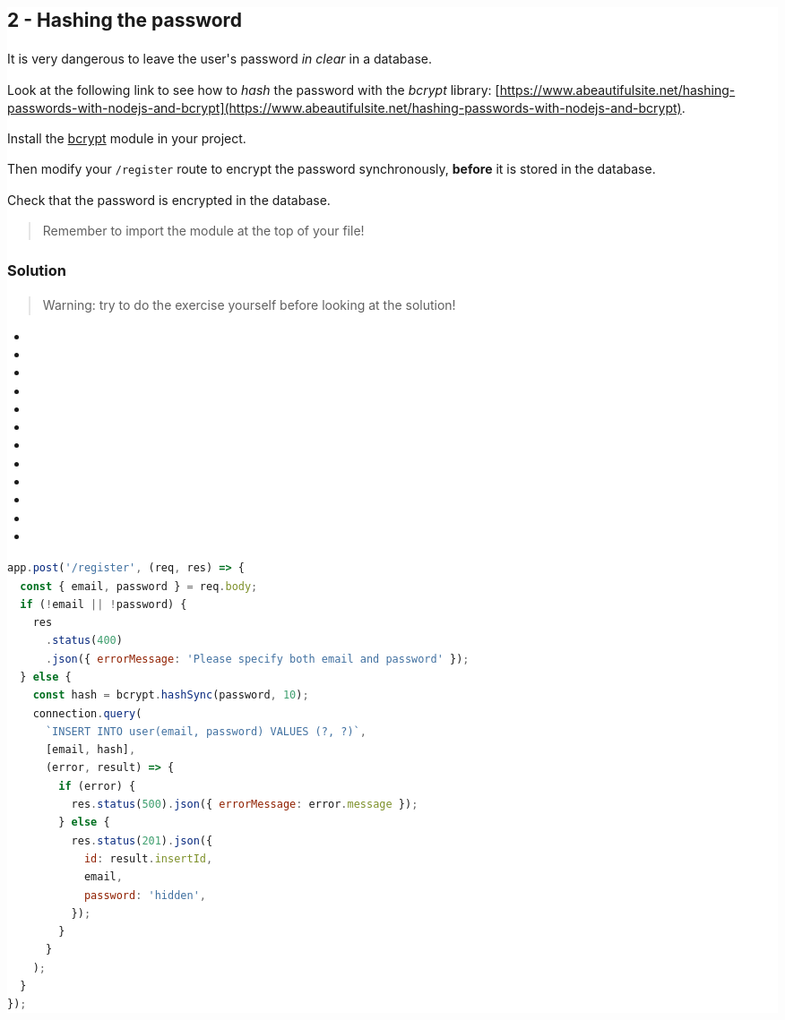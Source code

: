## 2 - Hashing the password

It is very dangerous to leave the user's password _in clear_ in a database.

Look at the following link to see how to _hash_ the password with the _bcrypt_ library: [https://www.abeautifulsite.net/hashing-passwords-with-nodejs-and-bcrypt](https://www.abeautifulsite.net/hashing-passwords-with-nodejs-and-bcrypt).

Install the [bcrypt](https://www.npmjs.com/package/bcrypt) module in your project.

Then modify your `/register` route to encrypt the password synchronously, **before** it is stored in the database.

Check that the password is encrypted in the database.

> Remember to import the module at the top of your file!

### Solution

> Warning: try to do the exercise yourself before looking at the solution!

-
-
-
-
-
-
-
-
-
-
-
-

```js
app.post('/register', (req, res) => {
  const { email, password } = req.body;
  if (!email || !password) {
    res
      .status(400)
      .json({ errorMessage: 'Please specify both email and password' });
  } else {
    const hash = bcrypt.hashSync(password, 10);
    connection.query(
      `INSERT INTO user(email, password) VALUES (?, ?)`,
      [email, hash],
      (error, result) => {
        if (error) {
          res.status(500).json({ errorMessage: error.message });
        } else {
          res.status(201).json({
            id: result.insertId,
            email,
            password: 'hidden',
          });
        }
      }
    );
  }
});
```
